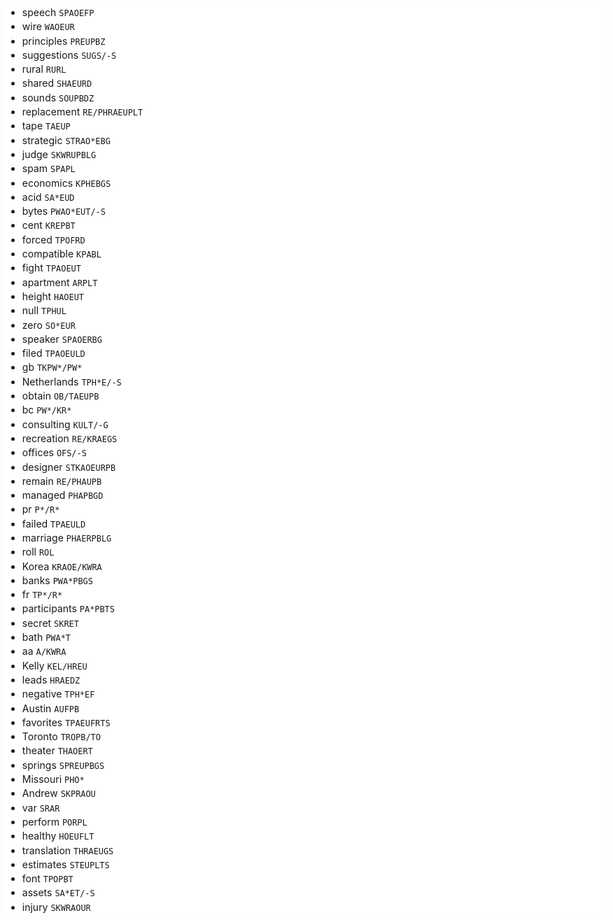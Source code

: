 * speech `SPAOEFP`
* wire `WAOEUR`
* principles `PREUPBZ`
* suggestions `SUGS/-S`
* rural `RURL`
* shared `SHAEURD`
* sounds `SOUPBDZ`
* replacement `RE/PHRAEUPLT`
* tape `TAEUP`
* strategic `STRAO*EBG`
* judge `SKWRUPBLG`
* spam `SPAPL`
* economics `KPHEBGS`
* acid `SA*EUD`
* bytes `PWAO*EUT/-S`
* cent `KREPBT`
* forced `TPOFRD`
* compatible `KPABL`
* fight `TPAOEUT`
* apartment `ARPLT`
* height `HAOEUT`
* null `TPHUL`
* zero `SO*EUR`
* speaker `SPAOERBG`
* filed `TPAOEULD`
* gb `TKPW*/PW*`
* Netherlands `TPH*E/-S`
* obtain `OB/TAEUPB`
* bc `PW*/KR*`
* consulting `KULT/-G`
* recreation `RE/KRAEGS`
* offices `OFS/-S`
* designer `STKAOEURPB`
* remain `RE/PHAUPB`
* managed `PHAPBGD`
* pr `P*/R*`
* failed `TPAEULD`
* marriage `PHAERPBLG`
* roll `ROL`
* Korea `KRAOE/KWRA`
* banks `PWA*PBGS`
* fr `TP*/R*`
* participants `PA*PBTS`
* secret `SKRET`
* bath `PWA*T`
* aa `A/KWRA`
* Kelly `KEL/HREU`
* leads `HRAEDZ`
* negative `TPH*EF`
* Austin `AUFPB`
* favorites `TPAEUFRTS`
* Toronto `TROPB/TO`
* theater `THAOERT`
* springs `SPREUPBGS`
* Missouri `PHO*`
* Andrew `SKPRAOU`
* var `SRAR`
* perform `PORPL`
* healthy `HOEUFLT`
* translation `THRAEUGS`
* estimates `STEUPLTS`
* font `TPOPBT`
* assets `SA*ET/-S`
* injury `SKWRAOUR`